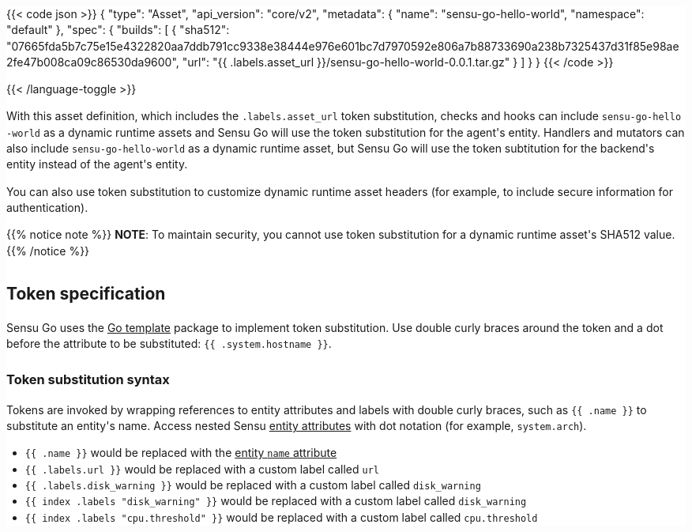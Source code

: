 {{< code json >}}
{
  "type": "Asset",
  "api_version": "core/v2",
  "metadata": {
    "name": "sensu-go-hello-world",
    "namespace": "default"
  },
  "spec": {
    "builds": [
      {
        "sha512": "07665fda5b7c75e15e4322820aa7ddb791cc9338e38444e976e601bc7d7970592e806a7b88733690a238b7325437d31f85e98ae2fe47b008ca09c86530da9600",
        "url": "{{ .labels.asset_url }}/sensu-go-hello-world-0.0.1.tar.gz"
      }
    ]
  }
}
{{< /code >}}

{{< /language-toggle >}}

With this asset definition, which includes the `.labels.asset_url` token substitution, checks and hooks can include `sensu-go-hello-world` as a dynamic runtime assets and Sensu Go will use the token substitution for the agent's entity.
Handlers and mutators can also include `sensu-go-hello-world` as a dynamic runtime asset, but Sensu Go will use the token subtitution for the backend's entity instead of the agent's entity.

You can also use token substitution to customize dynamic runtime asset headers (for example, to include secure information for authentication).

{{% notice note %}}
**NOTE**: To maintain security, you cannot use token substitution for a dynamic runtime asset's SHA512 value.
{{% /notice %}}

## Token specification

Sensu Go uses the [Go template][1] package to implement token substitution.
Use double curly braces around the token and a dot before the attribute to be substituted: `{{ .system.hostname }}`.

### Token substitution syntax

Tokens are invoked by wrapping references to entity attributes and labels with double curly braces, such as `{{ .name }}` to substitute an entity's name.
Access nested Sensu [entity attributes][3] with dot notation (for example, `system.arch`).

- `{{ .name }}` would be replaced with the [entity `name` attribute][3]
- `{{ .labels.url }}` would be replaced with a custom label called `url`
- `{{ .labels.disk_warning }}` would be replaced with a custom label called `disk_warning`
- `{{ index .labels "disk_warning" }}` would be replaced with a custom label called
  `disk_warning`
- `{{ index .labels "cpu.threshold" }}` would be replaced with a custom label called `cpu.threshold`


[1]: https://pkg.go.dev/text/template
[2]: https://pkg.go.dev/text/template?tab=doc#hdr-Examples
[3]: ../../observe-entities/entities/#entities-specification
[4]: ../../observe-entities/entities/
[5]: ../checks/#check-commands
[6]: ../../observe-entities/entities#manage-entity-labels
[7]: ../checks/#check-commands
[8]: ../hooks/
[9]: #token-data-type-limitations
[10]: ../../observe-process/handlers/
[11]: ../../observe-transform/mutators/
[12]: ../../../plugins/assets/
[13]: https://bonsai.sensu.io/assets/sensu/check-disk-usage